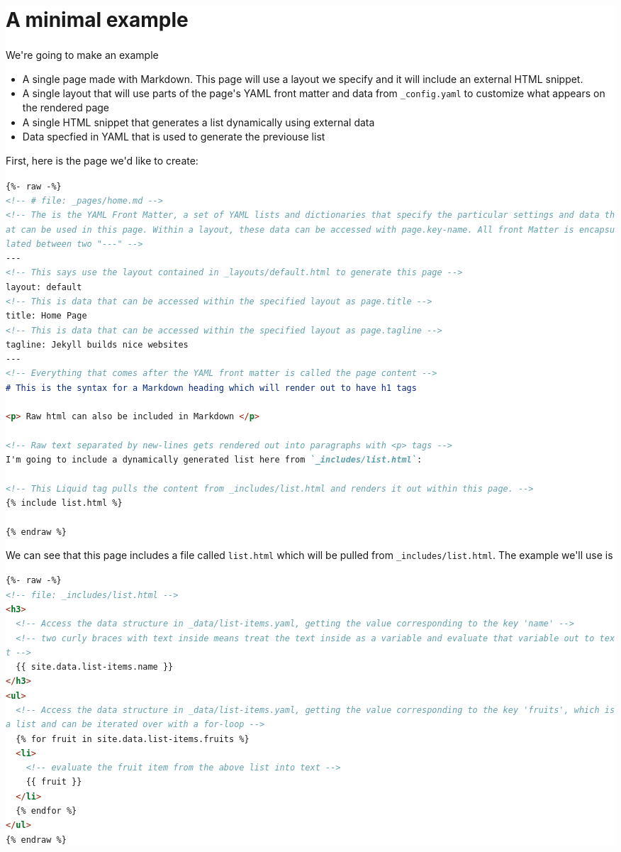 # A minimal example

We're going to make an example

- A single page made with Markdown. This page will use a layout we specify and it will include an external HTML snippet. 
- A single layout that will use parts of the page's YAML front matter and data from `_config.yaml` to customize what appears on the rendered page
- A single HTML snippet that generates a list dynamically using external data
- Data specfied in YAML that is used to generate the previouse list 

First, here is the page we'd like to create:

```markdown
{%- raw -%}
<!-- # file: _pages/home.md -->
<!-- The is the YAML Front Matter, a set of YAML lists and dictionaries that specify the particular settings and data that can be used in this page. Within a layout, these data can be accessed with page.key-name. All front Matter is encapsulated between two "---" -->
---
<!-- This says use the layout contained in _layouts/default.html to generate this page -->
layout: default
<!-- This is data that can be accessed within the specified layout as page.title -->
title: Home Page
<!-- This is data that can be accessed within the specified layout as page.tagline -->
tagline: Jekyll builds nice websites
---
<!-- Everything that comes after the YAML front matter is called the page content -->
# This is the syntax for a Markdown heading which will render out to have h1 tags

<p> Raw html can also be included in Markdown </p>

<!-- Raw text separated by new-lines gets rendered out into paragraphs with <p> tags -->
I'm going to include a dynamically generated list here from `_includes/list.html`:

<!-- This Liquid tag pulls the content from _includes/list.html and renders it out within this page. -->
{% include list.html %}

{% endraw %}
```

We can see that this page includes a file called `list.html` which will be pulled from `_includes/list.html`. The example we'll use is
```html
{%- raw -%}
<!-- file: _includes/list.html -->
<h3>
  <!-- Access the data structure in _data/list-items.yaml, getting the value corresponding to the key 'name' -->
  <!-- two curly braces with text inside means treat the text inside as a variable and evaluate that variable out to text -->
  {{ site.data.list-items.name }}
</h3>
<ul>
  <!-- Access the data structure in _data/list-items.yaml, getting the value corresponding to the key 'fruits', which is a list and can be iterated over with a for-loop -->
  {% for fruit in site.data.list-items.fruits %}
  <li>
    <!-- evaluate the fruit item from the above list into text -->
    {{ fruit }}
  </li>
  {% endfor %}
</ul>
{% endraw %}
```